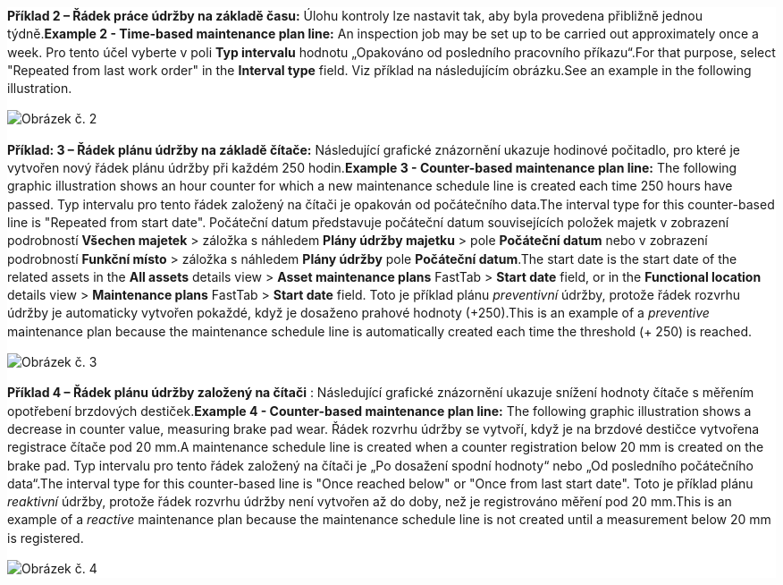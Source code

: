 <span data-ttu-id="324fe-267">**Příklad 2 – Řádek práce údržby na základě času:** Úlohu kontroly lze nastavit tak, aby byla provedena přibližně jednou týdně.</span><span class="sxs-lookup"><span data-stu-id="324fe-267">**Example 2 - Time-based maintenance plan line:** An inspection job may be set up to be carried out approximately once a week.</span></span> <span data-ttu-id="324fe-268">Pro tento účel vyberte v poli **Typ intervalu** hodnotu „Opakováno od posledního pracovního příkazu“.</span><span class="sxs-lookup"><span data-stu-id="324fe-268">For that purpose, select "Repeated from last work order" in the **Interval type** field.</span></span> <span data-ttu-id="324fe-269">Viz příklad na následujícím obrázku.</span><span class="sxs-lookup"><span data-stu-id="324fe-269">See an example in the following illustration.</span></span>

![Obrázek č. 2](media/03-preventive-maintenance.png)

<span data-ttu-id="324fe-271">**Příklad: 3 – Řádek plánu údržby na základě čítače:** Následující grafické znázornění ukazuje hodinové počitadlo, pro které je vytvořen nový řádek plánu údržby při každém 250 hodin.</span><span class="sxs-lookup"><span data-stu-id="324fe-271">**Example 3 - Counter-based maintenance plan line:** The following graphic illustration shows an hour counter for which a new maintenance schedule line is created each time 250 hours have passed.</span></span> <span data-ttu-id="324fe-272">Typ intervalu pro tento řádek založený na čítači je opakován od počátečního data.</span><span class="sxs-lookup"><span data-stu-id="324fe-272">The interval type for this counter-based line is "Repeated from start date".</span></span> <span data-ttu-id="324fe-273">Počáteční datum představuje počáteční datum souvisejících položek majetk v zobrazení podrobností **Všechen majetek** > záložka s náhledem **Plány údržby majetku** > pole **Počáteční datum** nebo v zobrazení podrobností **Funkční místo** > záložka s náhledem **Plány údržby** pole **Počáteční datum**.</span><span class="sxs-lookup"><span data-stu-id="324fe-273">The start date is the start date of the related assets in the **All assets** details view > **Asset maintenance plans** FastTab > **Start date** field, or in the **Functional location** details view > **Maintenance plans** FastTab > **Start date** field.</span></span> <span data-ttu-id="324fe-274">Toto je příklad plánu *preventivní* údržby, protože řádek rozvrhu údržby je automaticky vytvořen pokaždé, když je dosaženo prahové hodnoty (+250).</span><span class="sxs-lookup"><span data-stu-id="324fe-274">This is an example of a *preventive* maintenance plan because the maintenance schedule line is automatically created each time the threshold (+ 250) is reached.</span></span>

![Obrázek č. 3](media/04-preventive-maintenance.png)


<span data-ttu-id="324fe-276">**Příklad 4 – Řádek plánu údržby založený na čítači** : Následující grafické znázornění ukazuje snížení hodnoty čítače s měřením opotřebení brzdových destiček.</span><span class="sxs-lookup"><span data-stu-id="324fe-276">**Example 4 - Counter-based maintenance plan line:** The following graphic illustration shows a decrease in counter value, measuring brake pad wear.</span></span> <span data-ttu-id="324fe-277">Řádek rozvrhu údržby se vytvoří, když je na brzdové destičce vytvořena registrace čítače pod 20 mm.</span><span class="sxs-lookup"><span data-stu-id="324fe-277">A maintenance schedule line is created when a counter registration below 20 mm is created on the brake pad.</span></span> <span data-ttu-id="324fe-278">Typ intervalu pro tento řádek založený na čítači je „Po dosažení spodní hodnoty“ nebo „Od posledního počátečního data“.</span><span class="sxs-lookup"><span data-stu-id="324fe-278">The interval type for this counter-based line is "Once reached below" or "Once from last start date".</span></span> <span data-ttu-id="324fe-279">Toto je příklad plánu *reaktivní* údržby, protože řádek rozvrhu údržby není vytvořen až do doby, než je registrováno měření pod 20 mm.</span><span class="sxs-lookup"><span data-stu-id="324fe-279">This is an example of a *reactive* maintenance plan because the maintenance schedule line is not created until a measurement below 20 mm is registered.</span></span>

![Obrázek č. 4](media/05-preventive-maintenance.png)
